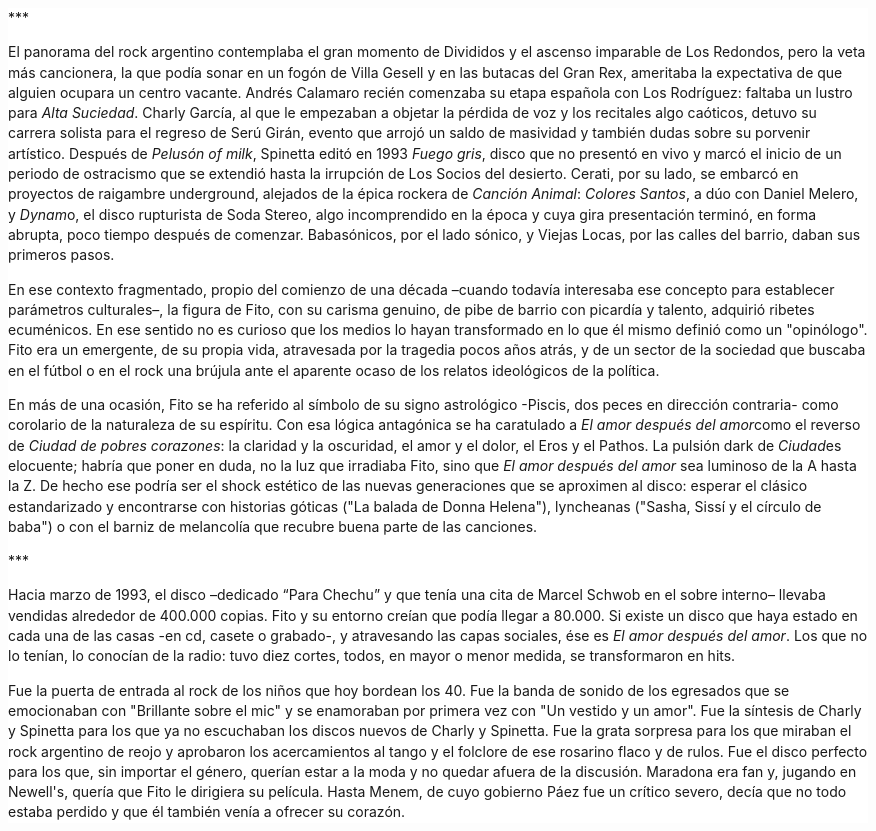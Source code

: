 
\*\*\*




El panorama del rock argentino contemplaba el gran momento de Divididos y el ascenso imparable de Los Redondos, pero la veta más cancionera, la que podía sonar en un fogón de Villa Gesell y en las butacas del Gran Rex, ameritaba la expectativa de que alguien ocupara un centro vacante. Andrés Calamaro recién comenzaba su etapa española con Los Rodríguez: faltaba un lustro para *Alta Suciedad*. Charly García, al que le empezaban a objetar la pérdida de voz y los recitales algo caóticos, detuvo su carrera solista para el regreso de Serú Girán, evento que arrojó un saldo de masividad y también dudas sobre su porvenir artístico. Después de *Pelusón of milk*, Spinetta editó en 1993 *Fuego gris*, disco que no presentó en vivo y marcó el inicio de un periodo de ostracismo que se extendió hasta la irrupción de Los Socios del desierto. Cerati, por su lado, se embarcó en proyectos de raigambre underground, alejados de la épica rockera de *Canción Animal*: *Colores Santos*, a dúo con Daniel Melero, y *Dynam*o, el disco rupturista de Soda Stereo, algo incomprendido en la época y cuya gira presentación terminó, en forma abrupta, poco tiempo después de comenzar. Babasónicos, por el lado sónico, y Viejas Locas, por las calles del barrio, daban sus primeros pasos.




En ese contexto fragmentado, propio del comienzo de una década –cuando todavía interesaba ese concepto para establecer parámetros culturales–, la figura de Fito, con su carisma genuino, de pibe de barrio con picardía y talento, adquirió ribetes ecuménicos. En ese sentido no es curioso que los medios lo hayan transformado en lo que él mismo definió como un "opinólogo". Fito era un emergente, de su propia vida, atravesada por la tragedia pocos años atrás, y de un sector de la sociedad que buscaba en el fútbol o en el rock una brújula ante el aparente ocaso de los relatos ideológicos de la política.




En más de una ocasión, Fito se ha referido al símbolo de su signo astrológico -Piscis, dos peces en dirección contraria- como corolario de la naturaleza de su espíritu. Con esa lógica antagónica se ha caratulado a *El amor después del amor*como el reverso de *Ciudad de pobres corazones*: la claridad y la oscuridad, el amor y el dolor, el Eros y el Pathos. La pulsión dark de *Ciudad*es elocuente; habría que poner en duda, no la luz que irradiaba Fito, sino que *El amor después del amor* sea luminoso de la A hasta la Z. De hecho ese podría ser el shock estético de las nuevas generaciones que se aproximen al disco: esperar el clásico estandarizado y encontrarse con historias góticas ("La balada de Donna Helena"), lyncheanas ("Sasha, Sissí y el círculo de baba") o con el barniz de melancolía que recubre buena parte de las canciones.




\*\*\*




Hacia marzo de 1993, el disco –dedicado “Para Chechu” y que tenía una cita de Marcel Schwob en el sobre interno– llevaba vendidas alrededor de 400.000 copias. Fito y su entorno creían que podía llegar a 80.000. Si existe un disco que haya estado en cada una de las casas -en cd, casete o grabado-, y atravesando las capas sociales, ése es *El amor después del amor*. Los que no lo tenían, lo conocían de la radio: tuvo diez cortes, todos, en mayor o menor medida, se transformaron en hits.




Fue la puerta de entrada al rock de los niños que hoy bordean los 40. Fue la banda de sonido de los egresados que se emocionaban con "Brillante sobre el mic" y se enamoraban por primera vez con "Un vestido y un amor". Fue la síntesis de Charly y Spinetta para los que ya no escuchaban los discos nuevos de Charly y Spinetta. Fue la grata sorpresa para los que miraban el rock argentino de reojo y aprobaron los acercamientos al tango y el folclore de ese rosarino flaco y de rulos. Fue el disco perfecto para los que, sin importar el género, querían estar a la moda y no quedar afuera de la discusión. Maradona era fan y, jugando en Newell's, quería que Fito le dirigiera su película. Hasta Menem, de cuyo gobierno Páez fue un crítico severo, decía que no todo estaba perdido y que él también venía a ofrecer su corazón.
